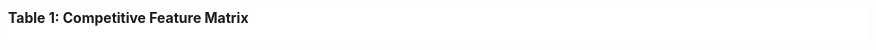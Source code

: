 
**Table 1: Competitive Feature Matrix**

<table class="not-prose border-collapse table-auto w-full" style="min-width: 150px">